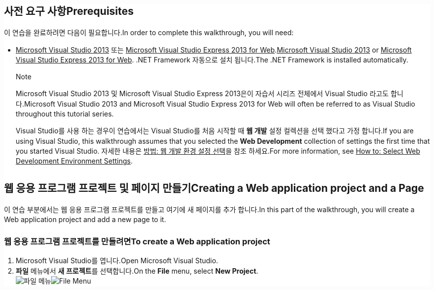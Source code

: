 ## <a name="prerequisites"></a><span data-ttu-id="afea5-113">사전 요구 사항</span><span class="sxs-lookup"><span data-stu-id="afea5-113">Prerequisites</span></span>

<span data-ttu-id="afea5-114">이 연습을 완료하려면 다음이 필요합니다.</span><span class="sxs-lookup"><span data-stu-id="afea5-114">In order to complete this walkthrough, you will need:</span></span>

- <span data-ttu-id="afea5-115">[Microsoft Visual Studio 2013](https://www.microsoft.com/visualstudio/11/downloads#vs) 또는 [Microsoft Visual Studio Express 2013 for Web](https://www.microsoft.com/visualstudio/11/downloads#express-web).</span><span class="sxs-lookup"><span data-stu-id="afea5-115">[Microsoft Visual Studio 2013](https://www.microsoft.com/visualstudio/11/downloads#vs) or [Microsoft Visual Studio Express 2013 for Web](https://www.microsoft.com/visualstudio/11/downloads#express-web).</span></span> <span data-ttu-id="afea5-116">.NET Framework 자동으로 설치 됩니다.</span><span class="sxs-lookup"><span data-stu-id="afea5-116">The .NET Framework is installed automatically.</span></span> 

    > [!NOTE] 
    > 
    > <span data-ttu-id="afea5-117">Microsoft Visual Studio 2013 및 Microsoft Visual Studio Express 2013은이 자습서 시리즈 전체에서 Visual Studio 라고도 합니다.</span><span class="sxs-lookup"><span data-stu-id="afea5-117">Microsoft Visual Studio 2013 and Microsoft Visual Studio Express 2013 for Web will often be referred to as Visual Studio throughout this tutorial series.</span></span>  
    >   
    > <span data-ttu-id="afea5-118">Visual Studio를 사용 하는 경우이 연습에서는 Visual Studio를 처음 시작할 때 **웹 개발** 설정 컬렉션을 선택 했다고 가정 합니다.</span><span class="sxs-lookup"><span data-stu-id="afea5-118">If you are using Visual Studio, this walkthrough assumes that you selected the **Web Development** collection of settings the first time that you started Visual Studio.</span></span> <span data-ttu-id="afea5-119">자세한 내용은 [방법: 웹 개발 환경 설정 선택](https://msdn.microsoft.com/library/ff521558.aspx)을 참조 하세요.</span><span class="sxs-lookup"><span data-stu-id="afea5-119">For more information, see [How to: Select Web Development Environment Settings](https://msdn.microsoft.com/library/ff521558.aspx).</span></span>

## <a name="creating-a-web-application-project-and-a-page"></a><span data-ttu-id="afea5-120">웹 응용 프로그램 프로젝트 및 페이지 만들기</span><span class="sxs-lookup"><span data-stu-id="afea5-120">Creating a Web application project and a Page</span></span>

<a id="sectionToggle0"></a>

<span data-ttu-id="afea5-121">이 연습 부분에서는 웹 응용 프로그램 프로젝트를 만들고 여기에 새 페이지를 추가 합니다.</span><span class="sxs-lookup"><span data-stu-id="afea5-121">In this part of the walkthrough, you will create a Web application project and add a new page to it.</span></span>

### <a name="to-create-a-web-application-project"></a><span data-ttu-id="afea5-122">웹 응용 프로그램 프로젝트를 만들려면</span><span class="sxs-lookup"><span data-stu-id="afea5-122">To create a Web application project</span></span>

1. <span data-ttu-id="afea5-123">Microsoft Visual Studio를 엽니다.</span><span class="sxs-lookup"><span data-stu-id="afea5-123">Open Microsoft Visual Studio.</span></span>
2. <span data-ttu-id="afea5-124">**파일** 메뉴에서 **새 프로젝트**를 선택합니다.</span><span class="sxs-lookup"><span data-stu-id="afea5-124">On the **File** menu, select **New Project**.</span></span>  
    <span data-ttu-id="afea5-125">![파일 메뉴](code-editing-in-web-forms-pages/_static/image1.png)</span><span class="sxs-lookup"><span data-stu-id="afea5-125">![File Menu](code-editing-in-web-forms-pages/_static/image1.png)</span></span>
